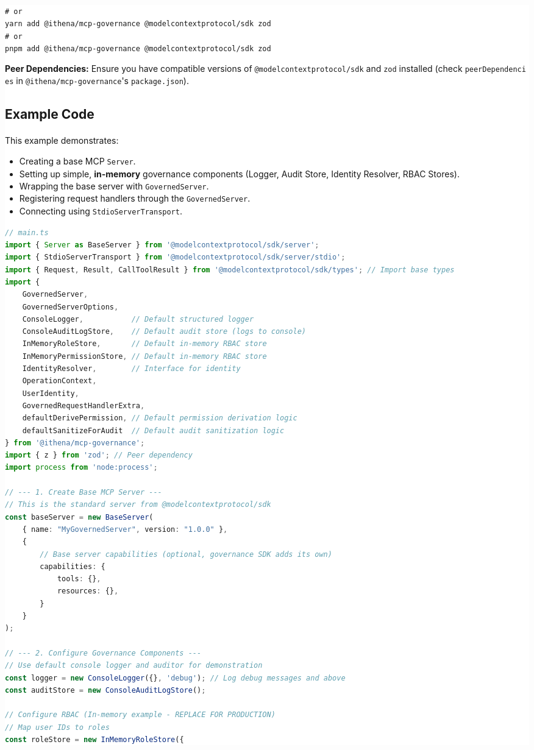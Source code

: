 ```
# or
yarn add @ithena/mcp-governance @modelcontextprotocol/sdk zod
# or
pnpm add @ithena/mcp-governance @modelcontextprotocol/sdk zod
```

**Peer Dependencies:** Ensure you have compatible versions of `@modelcontextprotocol/sdk` and `zod` installed (check `peerDependencies` in `@ithena/mcp-governance`'s `package.json`).

## Example Code

This example demonstrates:

*   Creating a base MCP `Server`.
*   Setting up simple, **in-memory** governance components (Logger, Audit Store, Identity Resolver, RBAC Stores).
*   Wrapping the base server with `GovernedServer`.
*   Registering request handlers through the `GovernedServer`.
*   Connecting using `StdioServerTransport`.

```typescript
// main.ts
import { Server as BaseServer } from '@modelcontextprotocol/sdk/server';
import { StdioServerTransport } from '@modelcontextprotocol/sdk/server/stdio';
import { Request, Result, CallToolResult } from '@modelcontextprotocol/sdk/types'; // Import base types
import {
    GovernedServer,
    GovernedServerOptions,
    ConsoleLogger,           // Default structured logger
    ConsoleAuditLogStore,    // Default audit store (logs to console)
    InMemoryRoleStore,       // Default in-memory RBAC store
    InMemoryPermissionStore, // Default in-memory RBAC store
    IdentityResolver,        // Interface for identity
    OperationContext,
    UserIdentity,
    GovernedRequestHandlerExtra,
    defaultDerivePermission, // Default permission derivation logic
    defaultSanitizeForAudit  // Default audit sanitization logic
} from '@ithena/mcp-governance';
import { z } from 'zod'; // Peer dependency
import process from 'node:process';

// --- 1. Create Base MCP Server ---
// This is the standard server from @modelcontextprotocol/sdk
const baseServer = new BaseServer(
    { name: "MyGovernedServer", version: "1.0.0" },
    {
        // Base server capabilities (optional, governance SDK adds its own)
        capabilities: {
            tools: {},
            resources: {},
        }
    }
);

// --- 2. Configure Governance Components ---
// Use default console logger and auditor for demonstration
const logger = new ConsoleLogger({}, 'debug'); // Log debug messages and above
const auditStore = new ConsoleAuditLogStore();

// Configure RBAC (In-memory example - REPLACE FOR PRODUCTION)
// Map user IDs to roles
const roleStore = new InMemoryRoleStore({
```